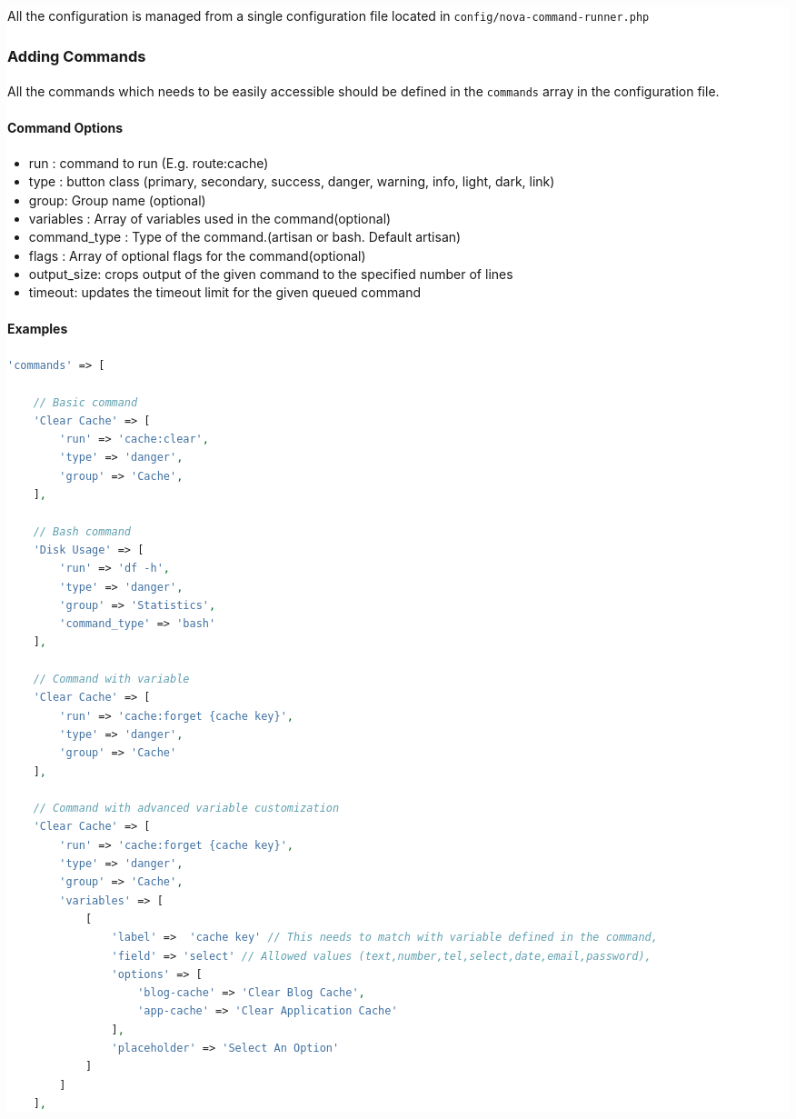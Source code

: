 All the configuration is managed from a single configuration file located in `config/nova-command-runner.php`

### Adding Commands

All the commands which needs to be easily accessible should be defined in the `commands` array
in the configuration file.

#### Command Options

- run : command to run (E.g. route:cache)
- type : button class (primary, secondary, success, danger, warning, info, light, dark, link)
- group: Group name (optional)
- variables : Array of variables used in the command(optional)
- command_type : Type of the command.(artisan or bash. Default artisan)
- flags : Array of optional flags for the command(optional)
- output_size: crops output of the given command to the specified number of lines
- timeout: updates the timeout limit for the given queued command

#### Examples

```php
'commands' => [

    // Basic command
    'Clear Cache' => [
        'run' => 'cache:clear', 
        'type' => 'danger', 
        'group' => 'Cache',
    ],
     
    // Bash command
    'Disk Usage' => [
        'run' => 'df -h', 
        'type' => 'danger', 
        'group' => 'Statistics',
        'command_type' => 'bash'
    ],

    // Command with variable   
    'Clear Cache' => [
        'run' => 'cache:forget {cache key}', 
        'type' => 'danger', 
        'group' => 'Cache'
    ],

    // Command with advanced variable customization
    'Clear Cache' => [
        'run' => 'cache:forget {cache key}', 
        'type' => 'danger', 
        'group' => 'Cache',
        'variables' => [
            [
                'label' =>  'cache key' // This needs to match with variable defined in the command,
                'field' => 'select' // Allowed values (text,number,tel,select,date,email,password),
                'options' => [
                    'blog-cache' => 'Clear Blog Cache', 
                    'app-cache' => 'Clear Application Cache'
                ],
                'placeholder' => 'Select An Option'
            ]
        ]
    ],

```